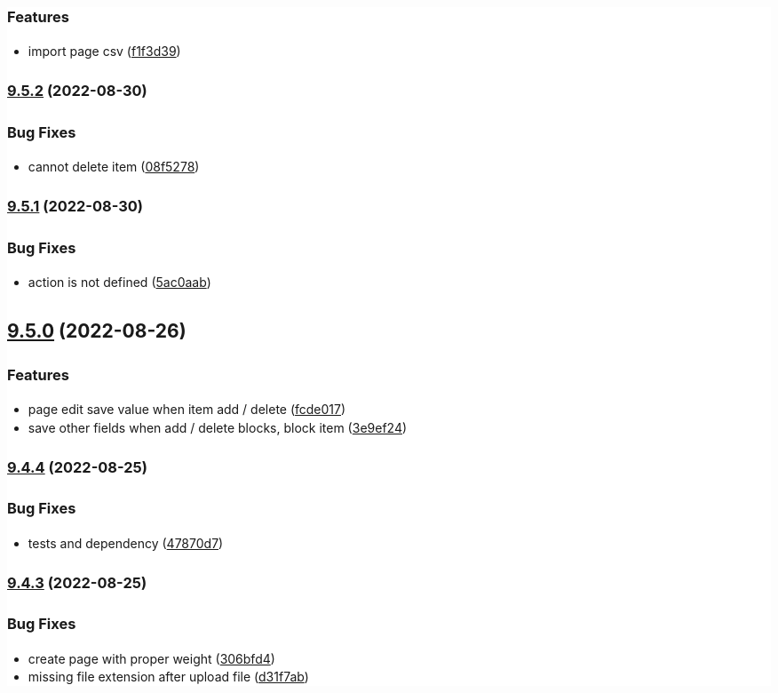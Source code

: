 
### Features

* import page csv ([f1f3d39](https://gitlab.com/kohana-js/proposals/level0/mod-cms/commit/f1f3d39fc8a311551ea42a8cc1173e5794ae9fa8))

### [9.5.2](https://gitlab.com/kohana-js/proposals/level0/mod-cms/compare/v9.5.1...v9.5.2) (2022-08-30)


### Bug Fixes

* cannot delete item ([08f5278](https://gitlab.com/kohana-js/proposals/level0/mod-cms/commit/08f52783ed5d9602dee9296546c6a641475235d9))

### [9.5.1](https://gitlab.com/kohana-js/proposals/level0/mod-cms/compare/v9.5.0...v9.5.1) (2022-08-30)


### Bug Fixes

* action is not defined ([5ac0aab](https://gitlab.com/kohana-js/proposals/level0/mod-cms/commit/5ac0aab4fa9aa3b5b3e281fa3d6cc19144ea3e19))

## [9.5.0](https://gitlab.com/kohana-js/proposals/level0/mod-cms/compare/v9.4.4...v9.5.0) (2022-08-26)


### Features

* page edit save value when item add / delete ([fcde017](https://gitlab.com/kohana-js/proposals/level0/mod-cms/commit/fcde0175b4a1d657d40397b89fd9dd9b9df0d8e1))
* save other fields when add / delete blocks, block item ([3e9ef24](https://gitlab.com/kohana-js/proposals/level0/mod-cms/commit/3e9ef2481609148391d25fc78ceea12cd07f3ebc))

### [9.4.4](https://gitlab.com/kohana-js/proposals/level0/mod-cms/compare/v9.4.3...v9.4.4) (2022-08-25)


### Bug Fixes

* tests and dependency ([47870d7](https://gitlab.com/kohana-js/proposals/level0/mod-cms/commit/47870d7a68b8580ede2778604f0c32114eecfc46))

### [9.4.3](https://gitlab.com/kohana-js/proposals/level0/mod-cms/compare/v9.4.2...v9.4.3) (2022-08-25)


### Bug Fixes

* create page with proper weight ([306bfd4](https://gitlab.com/kohana-js/proposals/level0/mod-cms/commit/306bfd4ff0d46cc06f16d9c770df204e4966f5c7))
* missing file extension after upload file ([d31f7ab](https://gitlab.com/kohana-js/proposals/level0/mod-cms/commit/d31f7ab9232bfc8d8028d6bbcf00fb2c25cd249f))

